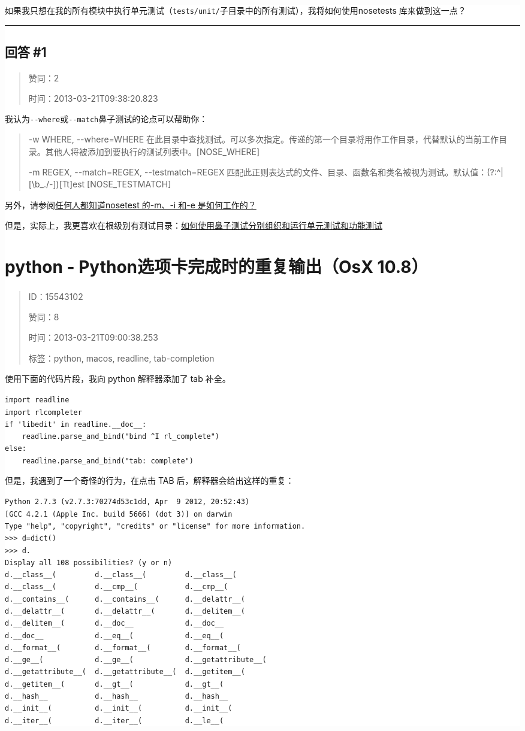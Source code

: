 如果我只想在我的所有模块中执行单元测试（`tests/unit/`子目录中的所有测试），我将如何使用nosetests 库来做到这一点？

* * *

## 回答 #1

> 赞同：2
> 
> 时间：2013-03-21T09:38:20.823

我认为`--where`或`--match`鼻子测试的论点可以帮助你：

> -w WHERE, --where=WHERE 在此目录中查找测试。可以多次指定。传递的第一个目录将用作工作目录，代替默认的当前工作目录。其他人将被添加到要执行的测试列表中。[NOSE_WHERE]
> 
> -m REGEX, --match=REGEX, --testmatch=REGEX 匹配此正则表达式的文件、目录、函数名和类名被视为测试。默认值：(?:^|[\b_./-])[Tt]est [NOSE_TESTMATCH]

另外，请参阅[任何人都知道nosetest 的-m、-i 和-e 是如何工作的？](https://stackoverflow.com/questions/8054512/anyone-know-how-nosetests-m-i-and-e-work)

但是，实际上，我更喜欢在根级别有测试目录：[如何使用鼻子测试分别组织和运行单元测试和功能测试](https://stackoverflow.com/questions/8043417/how-to-organize-and-run-unittests-and-functional-tests-separately-using-nosetest?rq=1)

# python - Python选项卡完成时的重复输出（OsX 10.8）

> ID：15543102
> 
> 赞同：8
> 
> 时间：2013-03-21T09:00:38.253
> 
> 标签：python, macos, readline, tab-completion

使用下面的代码片段，我向 python 解释器添加了 tab 补全。

```
import readline
import rlcompleter
if 'libedit' in readline.__doc__:
    readline.parse_and_bind("bind ^I rl_complete")
else:
    readline.parse_and_bind("tab: complete") 
```

但是，我遇到了一个奇怪的行为，在点击 TAB 后，解释器会给出这样的重复：

```
Python 2.7.3 (v2.7.3:70274d53c1dd, Apr  9 2012, 20:52:43)
[GCC 4.2.1 (Apple Inc. build 5666) (dot 3)] on darwin
Type "help", "copyright", "credits" or "license" for more information.
>>> d=dict()
>>> d.
Display all 108 possibilities? (y or n)
d.__class__(         d.__class__(         d.__class__(
d.__class__(         d.__cmp__(           d.__cmp__(
d.__contains__(      d.__contains__(      d.__delattr__(
d.__delattr__(       d.__delattr__(       d.__delitem__(
d.__delitem__(       d.__doc__            d.__doc__
d.__doc__            d.__eq__(            d.__eq__(
d.__format__(        d.__format__(        d.__format__(
d.__ge__(            d.__ge__(            d.__getattribute__(
d.__getattribute__(  d.__getattribute__(  d.__getitem__(
d.__getitem__(       d.__gt__(            d.__gt__(
d.__hash__           d.__hash__           d.__hash__
d.__init__(          d.__init__(          d.__init__(
d.__iter__(          d.__iter__(          d.__le__(
```